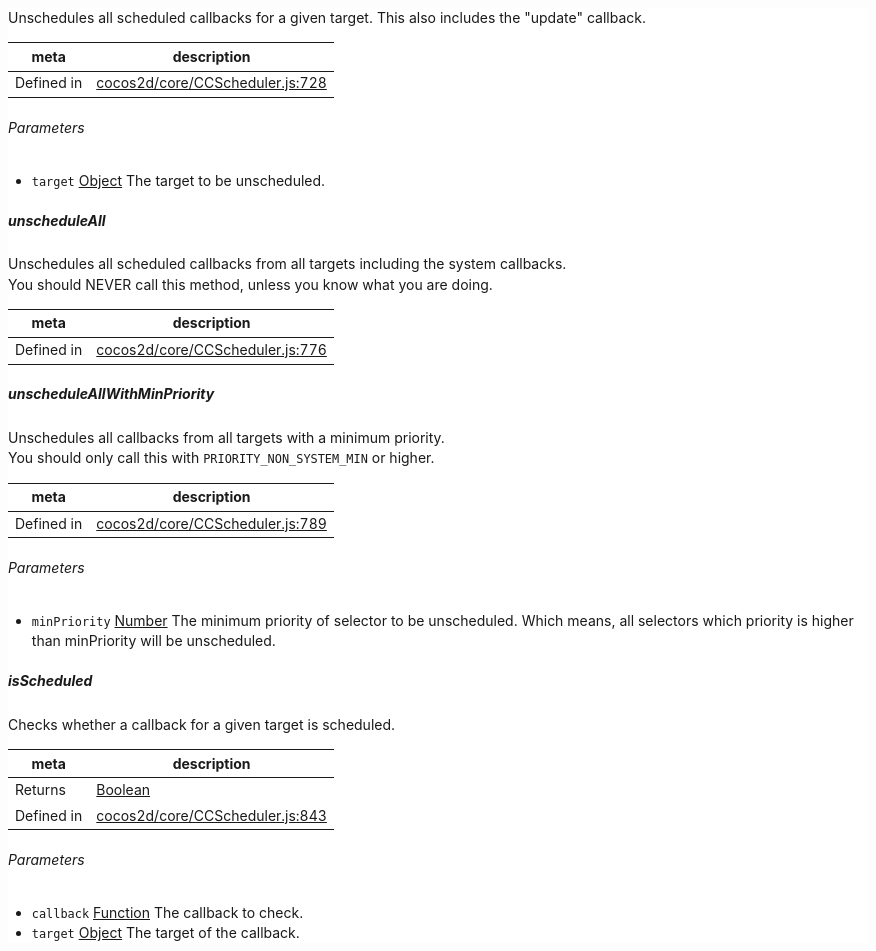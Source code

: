 Unschedules all scheduled callbacks for a given target.
This also includes the "update" callback.

| meta | description |
|------|-------------|
| Defined in | [cocos2d/core/CCScheduler.js:728](https://github.com/cocos-creator/engine/blob/22ca6465effd8063cb95e509843b8bef3d880759/cocos2d/core/CCScheduler.js#L728) |

###### Parameters
- `target` <a href="https://developer.mozilla.org/en/JavaScript/Reference/Global_Objects/Object" class="crosslink external" target="_blank">Object</a> The target to be unscheduled.


##### unscheduleAll

Unschedules all scheduled callbacks from all targets including the system callbacks.<br/>
You should NEVER call this method, unless you know what you are doing.

| meta | description |
|------|-------------|
| Defined in | [cocos2d/core/CCScheduler.js:776](https://github.com/cocos-creator/engine/blob/22ca6465effd8063cb95e509843b8bef3d880759/cocos2d/core/CCScheduler.js#L776) |



##### unscheduleAllWithMinPriority

Unschedules all callbacks from all targets with a minimum priority.<br/>
You should only call this with `PRIORITY_NON_SYSTEM_MIN` or higher.

| meta | description |
|------|-------------|
| Defined in | [cocos2d/core/CCScheduler.js:789](https://github.com/cocos-creator/engine/blob/22ca6465effd8063cb95e509843b8bef3d880759/cocos2d/core/CCScheduler.js#L789) |

###### Parameters
- `minPriority` <a href="https://developer.mozilla.org/en/JavaScript/Reference/Global_Objects/Number" class="crosslink external" target="_blank">Number</a> The minimum priority of selector to be unscheduled. Which means, all selectors which
       priority is higher than minPriority will be unscheduled.


##### isScheduled

Checks whether a callback for a given target is scheduled.

| meta | description |
|------|-------------|
| Returns | <a href="https://developer.mozilla.org/en/JavaScript/Reference/Global_Objects/Boolean" class="crosslink external" target="_blank">Boolean</a> 
| Defined in | [cocos2d/core/CCScheduler.js:843](https://github.com/cocos-creator/engine/blob/22ca6465effd8063cb95e509843b8bef3d880759/cocos2d/core/CCScheduler.js#L843) |

###### Parameters
- `callback` <a href="https://developer.mozilla.org/en/JavaScript/Reference/Global_Objects/Function" class="crosslink external" target="_blank">Function</a> The callback to check.
- `target` <a href="https://developer.mozilla.org/en/JavaScript/Reference/Global_Objects/Object" class="crosslink external" target="_blank">Object</a> The target of the callback.

